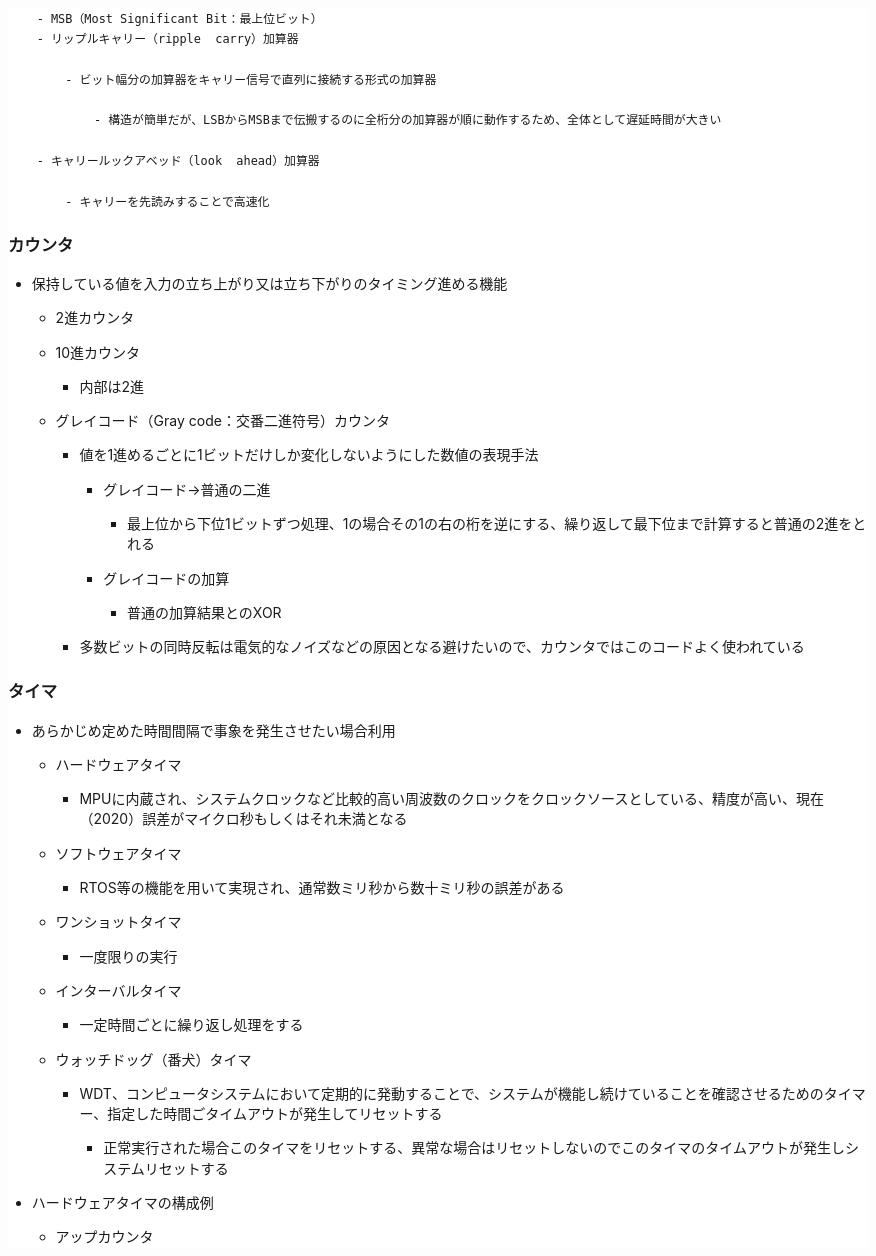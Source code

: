 		- MSB（Most Significant Bit：最上位ビット）
		- リップルキャリー（ripple  carry）加算器

			- ビット幅分の加算器をキャリー信号で直列に接続する形式の加算器

				- 構造が簡単だが、LSBからMSBまで伝搬するのに全桁分の加算器が順に動作するため、全体として遅延時間が大きい

		- キャリールックアベッド（look  ahead）加算器

			- キャリーを先読みすることで高速化

### カウンタ

- 保持している値を入力の立ち上がり又は立ち下がりのタイミング進める機能

	- 2進カウンタ
	- 10進カウンタ

		- 内部は2進

	- グレイコード（Gray code：交番二進符号）カウンタ

		- 値を1進めるごとに1ビットだけしか変化しないようにした数値の表現手法

			- グレイコード→普通の二進

				- 最上位から下位1ビットずつ処理、1の場合その1の右の桁を逆にする、繰り返して最下位まで計算すると普通の2進をとれる

			- グレイコードの加算

				- 普通の加算結果とのXOR

		- 多数ビットの同時反転は電気的なノイズなどの原因となる避けたいので、カウンタではこのコードよく使われている

### タイマ

- あらかじめ定めた時間間隔で事象を発生させたい場合利用

	- ハードウェアタイマ

		- MPUに内蔵され、システムクロックなど比較的高い周波数のクロックをクロックソースとしている、精度が高い、現在（2020）誤差がマイクロ秒もしくはそれ未満となる

	- ソフトウェアタイマ

		- RTOS等の機能を用いて実現され、通常数ミリ秒から数十ミリ秒の誤差がある

	- ワンショットタイマ

		- 一度限りの実行

	- インターバルタイマ

		- 一定時間ごとに繰り返し処理をする

	- ウォッチドッグ（番犬）タイマ

		- WDT、コンピュータシステムにおいて定期的に発動することで、システムが機能し続けていることを確認させるためのタイマー、指定した時間ごタイムアウトが発生してリセットする

			- 正常実行された場合このタイマをリセットする、異常な場合はリセットしないのでこのタイマのタイムアウトが発生しシステムリセットする

- ハードウェアタイマの構成例

	- アップカウンタ
